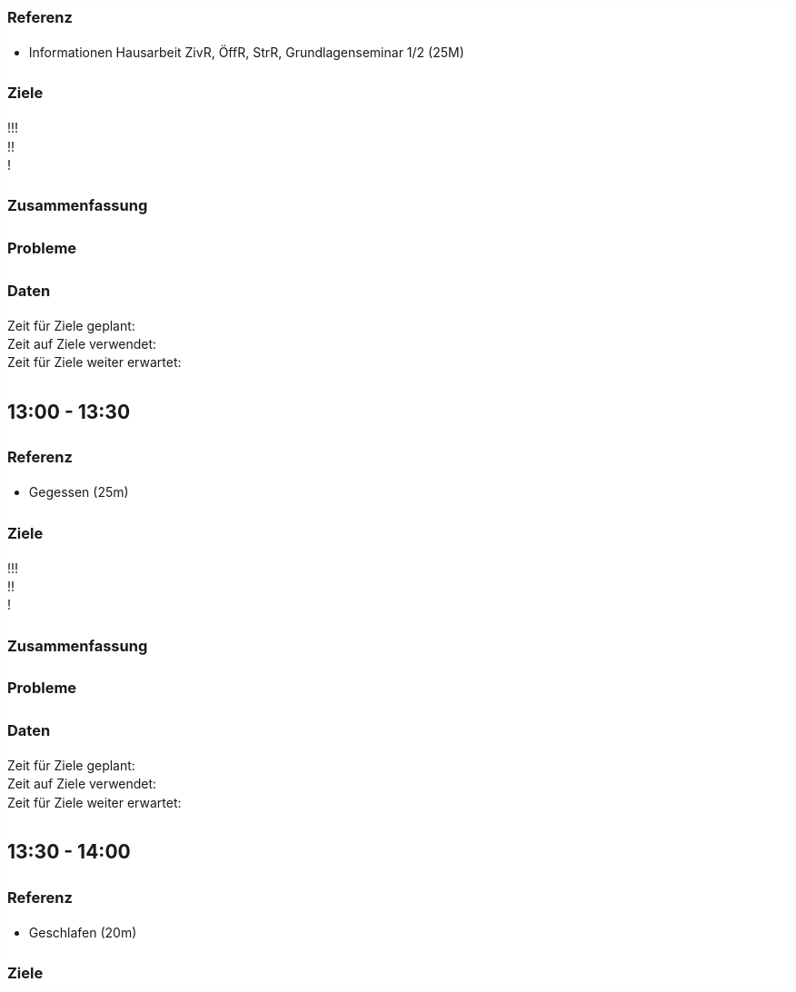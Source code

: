 ### Referenz

- Informationen Hausarbeit ZivR, ÖffR, StrR, Grundlagenseminar 1/2 (25M)

### Ziele

!!!  
!!  
!

### Zusammenfassung

### Probleme

### Daten

Zeit für Ziele geplant:  
Zeit auf Ziele verwendet:  
Zeit für Ziele weiter erwartet:

## 13:00 - 13:30

### Referenz

- Gegessen (25m)

### Ziele

!!!  
!!  
!

### Zusammenfassung

### Probleme

### Daten

Zeit für Ziele geplant:  
Zeit auf Ziele verwendet:  
Zeit für Ziele weiter erwartet:

## 13:30 - 14:00

### Referenz

- Geschlafen (20m)

### Ziele
